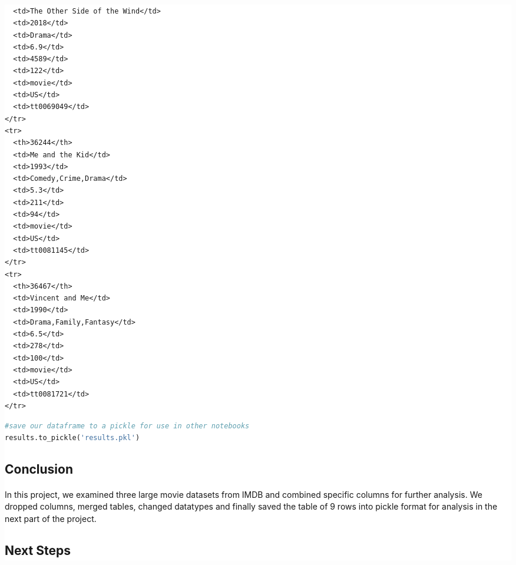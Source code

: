       <td>The Other Side of the Wind</td>
      <td>2018</td>
      <td>Drama</td>
      <td>6.9</td>
      <td>4589</td>
      <td>122</td>
      <td>movie</td>
      <td>US</td>
      <td>tt0069049</td>
    </tr>
    <tr>
      <th>36244</th>
      <td>Me and the Kid</td>
      <td>1993</td>
      <td>Comedy,Crime,Drama</td>
      <td>5.3</td>
      <td>211</td>
      <td>94</td>
      <td>movie</td>
      <td>US</td>
      <td>tt0081145</td>
    </tr>
    <tr>
      <th>36467</th>
      <td>Vincent and Me</td>
      <td>1990</td>
      <td>Drama,Family,Fantasy</td>
      <td>6.5</td>
      <td>278</td>
      <td>100</td>
      <td>movie</td>
      <td>US</td>
      <td>tt0081721</td>
    </tr>
  </tbody>
</table>
</div>




```python
#save our dataframe to a pickle for use in other notebooks
results.to_pickle('results.pkl')
```

## Conclusion
In this project, we examined three large movie datasets from IMDB and combined specific columns for further analysis. We dropped columns, merged tables, changed datatypes and finally saved the table of 9 rows into pickle format for analysis in the next part of the project.

## Next Steps
